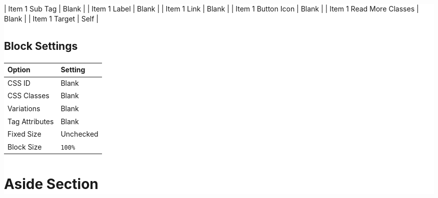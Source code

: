 | Item 1 Sub Tag           | Blank                                      |
| Item 1 Label             | Blank                                      |
| Item 1 Link              | Blank                                      |
| Item 1 Button Icon       | Blank                                      |
| Item 1 Read More Classes | Blank                                      |
| Item 1 Target            | Self                                       |

## Block Settings

| Option         | Setting   |
| :-----         | :-----    |
| CSS ID         | Blank     |
| CSS Classes    | Blank     |
| Variations     | Blank     |
| Tag Attributes | Blank     |
| Fixed Size     | Unchecked |
| Block Size     | `100%`    |

# Aside Section
